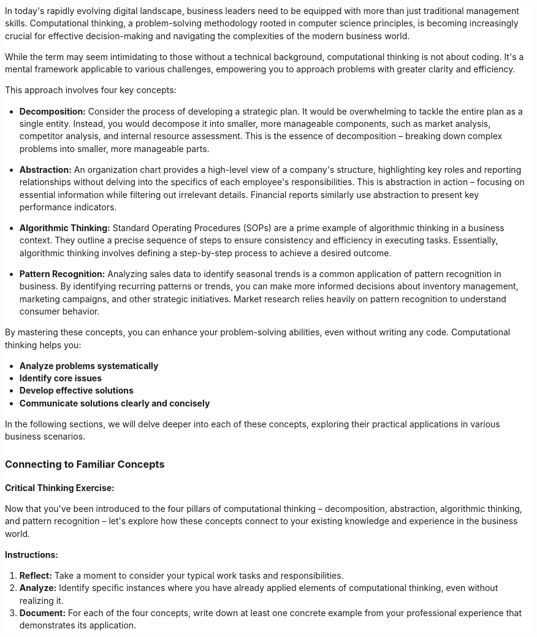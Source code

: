 In today's rapidly evolving digital landscape, business leaders need to be equipped with more than just traditional management skills.  Computational thinking, a problem-solving methodology rooted in computer science principles, is becoming increasingly crucial for effective decision-making and navigating the complexities of the modern business world.

While the term may seem intimidating to those without a technical background, computational thinking is not about coding. It's a mental framework applicable to various challenges, empowering you to approach problems with greater clarity and efficiency.

This approach involves four key concepts:

* **Decomposition:**  Consider the process of developing a strategic plan. It would be overwhelming to tackle the entire plan as a single entity. Instead, you would decompose it into smaller, more manageable components, such as market analysis, competitor analysis, and internal resource assessment. This is the essence of decomposition – breaking down complex problems into smaller, more manageable parts.

* **Abstraction:**  An organization chart provides a high-level view of a company's structure, highlighting key roles and reporting relationships without delving into the specifics of each employee's responsibilities. This is abstraction in action – focusing on essential information while filtering out irrelevant details. Financial reports similarly use abstraction to present key performance indicators.

* **Algorithmic Thinking:**  Standard Operating Procedures (SOPs) are a prime example of algorithmic thinking in a business context. They outline a precise sequence of steps to ensure consistency and efficiency in executing tasks.  Essentially, algorithmic thinking involves defining a step-by-step process to achieve a desired outcome.

* **Pattern Recognition:**  Analyzing sales data to identify seasonal trends is a common application of pattern recognition in business. By identifying recurring patterns or trends, you can make more informed decisions about inventory management, marketing campaigns, and other strategic initiatives. Market research relies heavily on pattern recognition to understand consumer behavior.

By mastering these concepts, you can enhance your problem-solving abilities, even without writing any code. Computational thinking helps you:

* **Analyze problems systematically**
* **Identify core issues**
* **Develop effective solutions**
* **Communicate solutions clearly and concisely**

In the following sections, we will delve deeper into each of these concepts, exploring their practical applications in various business scenarios.


### Connecting to Familiar Concepts

**Critical Thinking Exercise:**

Now that you've been introduced to the four pillars of computational thinking – decomposition, abstraction, algorithmic thinking, and pattern recognition – let's explore how these concepts connect to your existing knowledge and experience in the business world.

**Instructions:**

1. **Reflect:** Take a moment to consider your typical work tasks and responsibilities.
2. **Analyze:**  Identify specific instances where you have already applied elements of computational thinking, even without realizing it.
3. **Document:**  For each of the four concepts, write down at least one concrete example from your professional experience that demonstrates its application.
